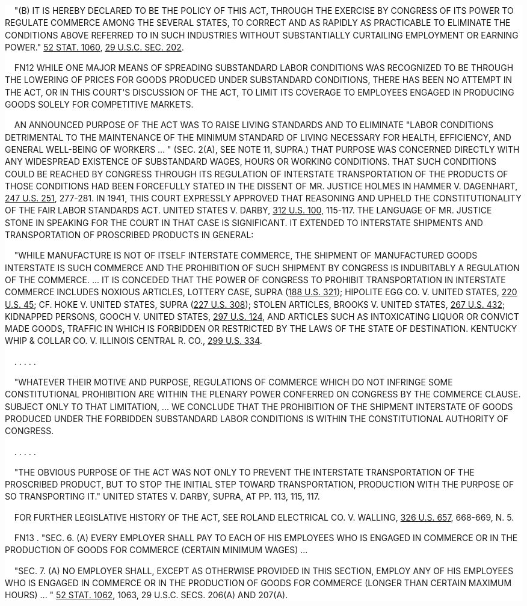     "(B)  IT IS HEREBY DECLARED TO BE THE POLICY OF THIS ACT, THROUGH THE EXERCISE BY CONGRESS OF ITS POWER TO REGULATE COMMERCE AMONG THE SEVERAL STATES, TO CORRECT AND AS RAPIDLY AS PRACTICABLE TO ELIMINATE THE CONDITIONS ABOVE REFERRED TO IN SUCH INDUSTRIES WITHOUT SUBSTANTIALLY CURTAILING EMPLOYMENT OR EARNING POWER."  [52 STAT. 1060][/us/stat/52/1060], [29 U.S.C. SEC. 202][/us/usc/t29/s202].

    FN12  WHILE ONE MAJOR MEANS OF SPREADING SUBSTANDARD LABOR CONDITIONS WAS RECOGNIZED TO BE THROUGH THE LOWERING OF PRICES FOR GOODS PRODUCED UNDER SUBSTANDARD CONDITIONS, THERE HAS BEEN NO ATTEMPT IN THE ACT, OR IN THIS COURT'S DISCUSSION OF THE ACT, TO LIMIT ITS COVERAGE TO EMPLOYEES ENGAGED IN PRODUCING GOODS SOLELY FOR COMPETITIVE MARKETS.

    AN ANNOUNCED PURPOSE OF THE ACT WAS TO RAISE LIVING STANDARDS AND TO ELIMINATE "LABOR CONDITIONS DETRIMENTAL TO THE MAINTENANCE OF THE MINIMUM STANDARD OF LIVING NECESSARY FOR HEALTH, EFFICIENCY, AND GENERAL WELL-BEING OF WORKERS ...  "  (SEC. 2(A), SEE NOTE 11, SUPRA.) THAT PURPOSE WAS CONCERNED DIRECTLY WITH ANY WIDESPREAD EXISTENCE OF SUBSTANDARD WAGES, HOURS OR WORKING CONDITIONS.  THAT SUCH CONDITIONS COULD BE REACHED BY CONGRESS THROUGH ITS REGULATION OF INTERSTATE TRANSPORTATION OF THE PRODUCTS OF THOSE CONDITIONS HAD BEEN FORCEFULLY STATED IN THE DISSENT OF MR. JUSTICE HOLMES IN HAMMER V. DAGENHART, [247 U.S. 251][/us/courts/scotus/usReporter/247/251], 277-281.  IN 1941, THIS COURT EXPRESSLY APPROVED THAT REASONING AND UPHELD THE CONSTITUTIONALITY OF THE FAIR LABOR STANDARDS ACT.  UNITED STATES V. DARBY, [312 U.S. 100][/us/courts/scotus/usReporter/312/100], 115-117.  THE LANGUAGE OF MR. JUSTICE STONE IN SPEAKING FOR THE COURT IN THAT CASE IS SIGNIFICANT.  IT EXTENDED TO INTERSTATE SHIPMENTS AND TRANSPORTATION OF PROSCRIBED PRODUCTS IN GENERAL:

    "WHILE MANUFACTURE IS NOT OF ITSELF INTERSTATE COMMERCE, THE SHIPMENT OF MANUFACTURED GOODS INTERSTATE IS SUCH COMMERCE AND THE PROHIBITION OF SUCH SHIPMENT BY CONGRESS IS INDUBITABLY A REGULATION OF THE COMMERCE.  ...  IT IS CONCEDED THAT THE POWER OF CONGRESS TO PROHIBIT TRANSPORTATION IN INTERSTATE COMMERCE INCLUDES NOXIOUS ARTICLES, LOTTERY CASE, SUPRA ([188 U.S. 321][/us/courts/scotus/usReporter/188/321]); HIPOLITE EGG CO. V. UNITED STATES, [220 U.S. 45][/us/courts/scotus/usReporter/220/45]; CF. HOKE V. UNITED STATES, SUPRA ([227 U.S. 308][/us/courts/scotus/usReporter/227/308]); STOLEN ARTICLES, BROOKS V. UNITED STATES, [267 U.S. 432][/us/courts/scotus/usReporter/267/432]; KIDNAPPED PERSONS, GOOCH V. UNITED STATES, [297 U.S. 124][/us/courts/scotus/usReporter/297/124], AND ARTICLES SUCH AS INTOXICATING LIQUOR OR CONVICT MADE GOODS, TRAFFIC IN WHICH IS FORBIDDEN OR RESTRICTED BY THE LAWS OF THE STATE OF DESTINATION.  KENTUCKY WHIP & COLLAR CO. V. ILLINOIS CENTRAL R. CO., [299 U.S. 334][/us/courts/scotus/usReporter/299/334].

    .         .         .         .         .

    "WHATEVER THEIR MOTIVE AND PURPOSE, REGULATIONS OF COMMERCE WHICH DO NOT INFRINGE SOME CONSTITUTIONAL PROHIBITION ARE WITHIN THE PLENARY POWER CONFERRED ON CONGRESS BY THE COMMERCE CLAUSE.  SUBJECT ONLY TO THAT LIMITATION,  ...  WE CONCLUDE THAT THE PROHIBITION OF THE SHIPMENT INTERSTATE OF GOODS PRODUCED UNDER THE FORBIDDEN SUBSTANDARD LABOR CONDITIONS IS WITHIN THE CONSTITUTIONAL AUTHORITY OF CONGRESS.

    .         .         .         .         .

    "THE OBVIOUS PURPOSE OF THE ACT WAS NOT ONLY TO PREVENT THE INTERSTATE TRANSPORTATION OF THE PROSCRIBED PRODUCT, BUT TO STOP THE INITIAL STEP TOWARD TRANSPORTATION, PRODUCTION WITH THE PURPOSE OF SO TRANSPORTING IT."  UNITED STATES V. DARBY, SUPRA, AT PP. 113, 115, 117.

    FOR FURTHER LEGISLATIVE HISTORY OF THE ACT, SEE ROLAND ELECTRICAL CO. V. WALLING, [326 U.S. 657][/us/courts/scotus/usReporter/326/657], 668-669, N. 5.

    FN13  .  "SEC.  6.  (A)  EVERY EMPLOYER SHALL PAY TO EACH OF HIS EMPLOYEES WHO IS ENGAGED IN COMMERCE OR IN THE PRODUCTION OF GOODS FOR COMMERCE (CERTAIN MINIMUM WAGES)  ...

    "SEC. 7.  (A)  NO EMPLOYER SHALL, EXCEPT AS OTHERWISE PROVIDED IN THIS SECTION, EMPLOY ANY OF HIS EMPLOYEES WHO IS ENGAGED IN COMMERCE OR IN THE PRODUCTION OF GOODS FOR COMMERCE (LONGER THAN CERTAIN MAXIMUM HOURS)  ...  "  [52 STAT. 1062][/us/stat/52/1062], 1063, 29 U.S.C. SECS. 206(A) AND 207(A).


[/us/courts/scotus/usReporter/339/497]: https://publicdocs.github.io/go/links?ns=uslm-x&ref=%2Fus%2Fcourts%2Fscotus%2FusReporter%2F339%2F497
[/us/courts/scotus/usReporter/334/249]: https://publicdocs.github.io/go/links?ns=uslm-x&ref=%2Fus%2Fcourts%2Fscotus%2FusReporter%2F334%2F249
[/us/courts/scotus/usReporter/338/810]: https://publicdocs.github.io/go/links?ns=uslm-x&ref=%2Fus%2Fcourts%2Fscotus%2FusReporter%2F338%2F810
[/us/courts/scotus/usReporter/337/955]: https://publicdocs.github.io/go/links?ns=uslm-x&ref=%2Fus%2Fcourts%2Fscotus%2FusReporter%2F337%2F955
[/us/courts/scotus/usReporter/337/923]: https://publicdocs.github.io/go/links?ns=uslm-x&ref=%2Fus%2Fcourts%2Fscotus%2FusReporter%2F337%2F923
[/us/courts/scotus/usReporter/326/657]: https://publicdocs.github.io/go/links?ns=uslm-x&ref=%2Fus%2Fcourts%2Fscotus%2FusReporter%2F326%2F657
[/us/stat/52/1060]: https://publicdocs.github.io/go/links?ns=uslm&ref=%2Fus%2Fstat%2F52%2F1060
[/us/usc/t29/s203]: https://publicdocs.github.io/go/links?ns=uslm&ref=%2Fus%2Fusc%2Ft29%2Fs203
[/us/stat/52/1061]: https://publicdocs.github.io/go/links?ns=uslm&ref=%2Fus%2Fstat%2F52%2F1061
[/us/usc/t29/s203]: https://publicdocs.github.io/go/links?ns=uslm&ref=%2Fus%2Fusc%2Ft29%2Fs203
[/us/courts/scotus/usReporter/295/495]: https://publicdocs.github.io/go/links?ns=uslm-x&ref=%2Fus%2Fcourts%2Fscotus%2FusReporter%2F295%2F495
[/us/stat/52/1069]: https://publicdocs.github.io/go/links?ns=uslm&ref=%2Fus%2Fstat%2F52%2F1069
[/us/usc/t29/s218]: https://publicdocs.github.io/go/links?ns=uslm&ref=%2Fus%2Fusc%2Ft29%2Fs218
[/us/stat/52/1060]: https://publicdocs.github.io/go/links?ns=uslm&ref=%2Fus%2Fstat%2F52%2F1060
[/us/stat/53/1266]: https://publicdocs.github.io/go/links?ns=uslm&ref=%2Fus%2Fstat%2F53%2F1266
[/us/stat/54/615]: https://publicdocs.github.io/go/links?ns=uslm&ref=%2Fus%2Fstat%2F54%2F615
[/us/stat/55/756]: https://publicdocs.github.io/go/links?ns=uslm&ref=%2Fus%2Fstat%2F55%2F756
[/us/stat/61/87]: https://publicdocs.github.io/go/links?ns=uslm&ref=%2Fus%2Fstat%2F61%2F87
[/us/stat/63/446]: https://publicdocs.github.io/go/links?ns=uslm&ref=%2Fus%2Fstat%2F63%2F446
[/us/courts/scotus/usReporter/334/742]: https://publicdocs.github.io/go/links?ns=uslm-x&ref=%2Fus%2Fcourts%2Fscotus%2FusReporter%2F334%2F742
[/us/stat/54/712]: https://publicdocs.github.io/go/links?ns=uslm&ref=%2Fus%2Fstat%2F54%2F712
[/us/stat/49/2036]: https://publicdocs.github.io/go/links?ns=uslm&ref=%2Fus%2Fstat%2F49%2F2036
[/us/usc/t41/s35]: https://publicdocs.github.io/go/links?ns=uslm&ref=%2Fus%2Fusc%2Ft41%2Fs35
[/us/stat/61/84]: https://publicdocs.github.io/go/links?ns=uslm&ref=%2Fus%2Fstat%2F61%2F84
[/us/stat/52/1060]: https://publicdocs.github.io/go/links?ns=uslm&ref=%2Fus%2Fstat%2F52%2F1060
[/us/usc/t29/s203]: https://publicdocs.github.io/go/links?ns=uslm&ref=%2Fus%2Fusc%2Ft29%2Fs203
[/us/courts/scotus/usReporter/334/742]: https://publicdocs.github.io/go/links?ns=uslm-x&ref=%2Fus%2Fcourts%2Fscotus%2FusReporter%2F334%2F742
[/us/courts/scotus/usReporter/314/14]: https://publicdocs.github.io/go/links?ns=uslm-x&ref=%2Fus%2Fcourts%2Fscotus%2FusReporter%2F314%2F14
[/us/courts/scotus/usReporter/314/1]: https://publicdocs.github.io/go/links?ns=uslm-x&ref=%2Fus%2Fcourts%2Fscotus%2FusReporter%2F314%2F1
[/us/stat/52/1060]: https://publicdocs.github.io/go/links?ns=uslm&ref=%2Fus%2Fstat%2F52%2F1060
[/us/usc/t29/s202]: https://publicdocs.github.io/go/links?ns=uslm&ref=%2Fus%2Fusc%2Ft29%2Fs202
[/us/courts/scotus/usReporter/247/251]: https://publicdocs.github.io/go/links?ns=uslm-x&ref=%2Fus%2Fcourts%2Fscotus%2FusReporter%2F247%2F251
[/us/courts/scotus/usReporter/312/100]: https://publicdocs.github.io/go/links?ns=uslm-x&ref=%2Fus%2Fcourts%2Fscotus%2FusReporter%2F312%2F100
[/us/courts/scotus/usReporter/188/321]: https://publicdocs.github.io/go/links?ns=uslm-x&ref=%2Fus%2Fcourts%2Fscotus%2FusReporter%2F188%2F321
[/us/courts/scotus/usReporter/220/45]: https://publicdocs.github.io/go/links?ns=uslm-x&ref=%2Fus%2Fcourts%2Fscotus%2FusReporter%2F220%2F45
[/us/courts/scotus/usReporter/227/308]: https://publicdocs.github.io/go/links?ns=uslm-x&ref=%2Fus%2Fcourts%2Fscotus%2FusReporter%2F227%2F308
[/us/courts/scotus/usReporter/267/432]: https://publicdocs.github.io/go/links?ns=uslm-x&ref=%2Fus%2Fcourts%2Fscotus%2FusReporter%2F267%2F432
[/us/courts/scotus/usReporter/297/124]: https://publicdocs.github.io/go/links?ns=uslm-x&ref=%2Fus%2Fcourts%2Fscotus%2FusReporter%2F297%2F124
[/us/courts/scotus/usReporter/299/334]: https://publicdocs.github.io/go/links?ns=uslm-x&ref=%2Fus%2Fcourts%2Fscotus%2FusReporter%2F299%2F334
[/us/courts/scotus/usReporter/326/657]: https://publicdocs.github.io/go/links?ns=uslm-x&ref=%2Fus%2Fcourts%2Fscotus%2FusReporter%2F326%2F657
[/us/stat/52/1062]: https://publicdocs.github.io/go/links?ns=uslm&ref=%2Fus%2Fstat%2F52%2F1062
[/us/courts/scotus/usReporter/314/160]: https://publicdocs.github.io/go/links?ns=uslm-x&ref=%2Fus%2Fcourts%2Fscotus%2FusReporter%2F314%2F160
[/us/courts/scotus/usReporter/297/124]: https://publicdocs.github.io/go/links?ns=uslm-x&ref=%2Fus%2Fcourts%2Fscotus%2FusReporter%2F297%2F124
[/us/courts/scotus/usReporter/271/414]: https://publicdocs.github.io/go/links?ns=uslm-x&ref=%2Fus%2Fcourts%2Fscotus%2FusReporter%2F271%2F414
[/us/courts/scotus/usReporter/267/432]: https://publicdocs.github.io/go/links?ns=uslm-x&ref=%2Fus%2Fcourts%2Fscotus%2FusReporter%2F267%2F432
[/us/courts/scotus/usReporter/248/420]: https://publicdocs.github.io/go/links?ns=uslm-x&ref=%2Fus%2Fcourts%2Fscotus%2FusReporter%2F248%2F420
[/us/courts/scotus/usReporter/242/470]: https://publicdocs.github.io/go/links?ns=uslm-x&ref=%2Fus%2Fcourts%2Fscotus%2FusReporter%2F242%2F470
[/us/courts/scotus/usReporter/322/533]: https://publicdocs.github.io/go/links?ns=uslm-x&ref=%2Fus%2Fcourts%2Fscotus%2FusReporter%2F322%2F533
[/us/stat/52/1068]: https://publicdocs.github.io/go/links?ns=uslm&ref=%2Fus%2Fstat%2F52%2F1068
[/us/stat/48/195]: https://publicdocs.github.io/go/links?ns=uslm&ref=%2Fus%2Fstat%2F48%2F195
[/us/stat/56/277]: https://publicdocs.github.io/go/links?ns=uslm&ref=%2Fus%2Fstat%2F56%2F277
[/us/usc/t41/s35]: https://publicdocs.github.io/go/links?ns=uslm&ref=%2Fus%2Fusc%2Ft41%2Fs35
[/us/courts/scotus/usReporter/330/695]: https://publicdocs.github.io/go/links?ns=uslm-x&ref=%2Fus%2Fcourts%2Fscotus%2FusReporter%2F330%2F695
[/us/courts/scotus/usReporter/330/649]: https://publicdocs.github.io/go/links?ns=uslm-x&ref=%2Fus%2Fcourts%2Fscotus%2FusReporter%2F330%2F649
[/us/courts/scotus/usReporter/319/44]: https://publicdocs.github.io/go/links?ns=uslm-x&ref=%2Fus%2Fcourts%2Fscotus%2FusReporter%2F319%2F44
[/us/courts/scotus/usReporter/316/572]: https://publicdocs.github.io/go/links?ns=uslm-x&ref=%2Fus%2Fcourts%2Fscotus%2FusReporter%2F316%2F572
[/us/courts/scotus/usReporter/310/534]: https://publicdocs.github.io/go/links?ns=uslm-x&ref=%2Fus%2Fcourts%2Fscotus%2FusReporter%2F310%2F534
[/us/stat/61/84]: https://publicdocs.github.io/go/links?ns=uslm&ref=%2Fus%2Fstat%2F61%2F84
[/us/stat/63/446]: https://publicdocs.github.io/go/links?ns=uslm&ref=%2Fus%2Fstat%2F63%2F446
[/us/stat/54/712]: https://publicdocs.github.io/go/links?ns=uslm&ref=%2Fus%2Fstat%2F54%2F712
[/us/stat/54/713]: https://publicdocs.github.io/go/links?ns=uslm&ref=%2Fus%2Fstat%2F54%2F713
[/us/usc/t50a/s1171]: https://publicdocs.github.io/go/links?ns=uslm&ref=%2Fus%2Fusc%2Ft50a%2Fs1171
[/us/stat/49/2036]: https://publicdocs.github.io/go/links?ns=uslm&ref=%2Fus%2Fstat%2F49%2F2036
[/us/usc/t41/s35]: https://publicdocs.github.io/go/links?ns=uslm&ref=%2Fus%2Fusc%2Ft41%2Fs35
[/us/stat/52/1062]: https://publicdocs.github.io/go/links?ns=uslm&ref=%2Fus%2Fstat%2F52%2F1062
[/us/courts/scotus/usReporter/334/249]: https://publicdocs.github.io/go/links?ns=uslm-x&ref=%2Fus%2Fcourts%2Fscotus%2FusReporter%2F334%2F249
[/us/courts/scotus/usReporter/331/722]: https://publicdocs.github.io/go/links?ns=uslm-x&ref=%2Fus%2Fcourts%2Fscotus%2FusReporter%2F331%2F722
[/us/courts/scotus/usReporter/330/148]: https://publicdocs.github.io/go/links?ns=uslm-x&ref=%2Fus%2Fcourts%2Fscotus%2FusReporter%2F330%2F148
[/us/courts/scotus/usReporter/330/258]: https://publicdocs.github.io/go/links?ns=uslm-x&ref=%2Fus%2Fcourts%2Fscotus%2FusReporter%2F330%2F258
[/us/courts/scotus/usReporter/337/755]: https://publicdocs.github.io/go/links?ns=uslm-x&ref=%2Fus%2Fcourts%2Fscotus%2FusReporter%2F337%2F755
[/us/courts/scotus/usReporter/337/346]: https://publicdocs.github.io/go/links?ns=uslm-x&ref=%2Fus%2Fcourts%2Fscotus%2FusReporter%2F337%2F346
[/us/courts/scotus/usReporter/325/161]: https://publicdocs.github.io/go/links?ns=uslm-x&ref=%2Fus%2Fcourts%2Fscotus%2FusReporter%2F325%2F161
[/us/courts/scotus/usReporter/328/680]: https://publicdocs.github.io/go/links?ns=uslm-x&ref=%2Fus%2Fcourts%2Fscotus%2FusReporter%2F328%2F680
[/us/courts/scotus/usReporter/334/446]: https://publicdocs.github.io/go/links?ns=uslm-x&ref=%2Fus%2Fcourts%2Fscotus%2FusReporter%2F334%2F446
[/us/courts/scotus/usReporter/324/697]: https://publicdocs.github.io/go/links?ns=uslm-x&ref=%2Fus%2Fcourts%2Fscotus%2FusReporter%2F324%2F697
[/us/courts/scotus/usReporter/337/755]: https://publicdocs.github.io/go/links?ns=uslm-x&ref=%2Fus%2Fcourts%2Fscotus%2FusReporter%2F337%2F755
[/us/stat/61/84]: https://publicdocs.github.io/go/links?ns=uslm&ref=%2Fus%2Fstat%2F61%2F84
[/us/stat/63/446]: https://publicdocs.github.io/go/links?ns=uslm&ref=%2Fus%2Fstat%2F63%2F446
[/us/stat/63/910]: https://publicdocs.github.io/go/links?ns=uslm&ref=%2Fus%2Fstat%2F63%2F910
[/us/stat/54/677]: https://publicdocs.github.io/go/links?ns=uslm&ref=%2Fus%2Fstat%2F54%2F677